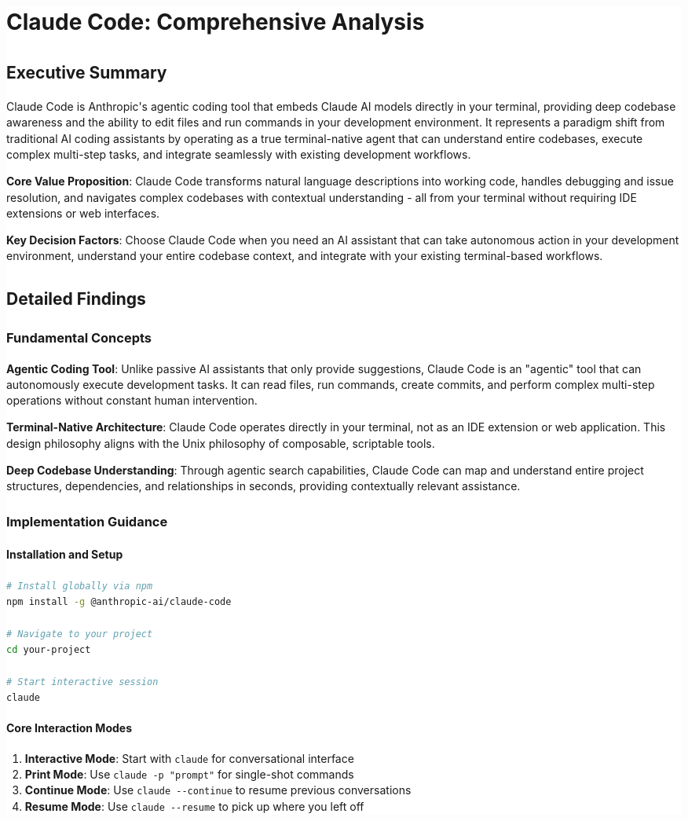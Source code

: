 # Claude Code: Comprehensive Analysis

## Executive Summary

Claude Code is Anthropic's agentic coding tool that embeds Claude AI models directly in your terminal, providing deep codebase awareness and the ability to edit files and run commands in your development environment. It represents a paradigm shift from traditional AI coding assistants by operating as a true terminal-native agent that can understand entire codebases, execute complex multi-step tasks, and integrate seamlessly with existing development workflows.

**Core Value Proposition**: Claude Code transforms natural language descriptions into working code, handles debugging and issue resolution, and navigates complex codebases with contextual understanding - all from your terminal without requiring IDE extensions or web interfaces.

**Key Decision Factors**: Choose Claude Code when you need an AI assistant that can take autonomous action in your development environment, understand your entire codebase context, and integrate with your existing terminal-based workflows.

## Detailed Findings

### Fundamental Concepts

**Agentic Coding Tool**: Unlike passive AI assistants that only provide suggestions, Claude Code is an "agentic" tool that can autonomously execute development tasks. It can read files, run commands, create commits, and perform complex multi-step operations without constant human intervention.

**Terminal-Native Architecture**: Claude Code operates directly in your terminal, not as an IDE extension or web application. This design philosophy aligns with the Unix philosophy of composable, scriptable tools.

**Deep Codebase Understanding**: Through agentic search capabilities, Claude Code can map and understand entire project structures, dependencies, and relationships in seconds, providing contextually relevant assistance.

### Implementation Guidance

#### Installation and Setup
```bash
# Install globally via npm
npm install -g @anthropic-ai/claude-code

# Navigate to your project
cd your-project

# Start interactive session
claude
```

#### Core Interaction Modes
1. **Interactive Mode**: Start with `claude` for conversational interface
2. **Print Mode**: Use `claude -p "prompt"` for single-shot commands
3. **Continue Mode**: Use `claude --continue` to resume previous conversations
4. **Resume Mode**: Use `claude --resume` to pick up where you left off
